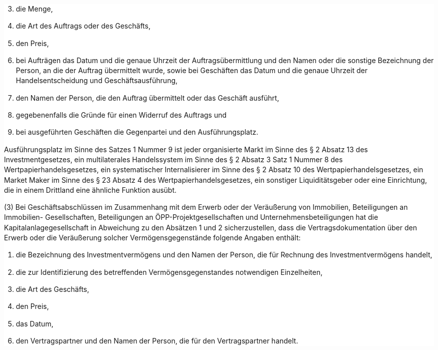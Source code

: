 
3.  die Menge,


4.  die Art des Auftrags oder des Geschäfts,


5.  den Preis,


6.  bei Aufträgen das Datum und die genaue Uhrzeit der
    Auftragsübermittlung und den Namen oder die sonstige Bezeichnung der
    Person, an die der Auftrag übermittelt wurde, sowie bei Geschäften das
    Datum und die genaue Uhrzeit der Handelsentscheidung und
    Geschäftsausführung,


7.  den Namen der Person, die den Auftrag übermittelt oder das Geschäft
    ausführt,


8.  gegebenenfalls die Gründe für einen Widerruf des Auftrags und


9.  bei ausgeführten Geschäften die Gegenpartei und den Ausführungsplatz.



Ausführungsplatz im Sinne des Satzes 1 Nummer 9 ist jeder organisierte
Markt im Sinne des § 2 Absatz 13 des Investmentgesetzes, ein
multilaterales Handelssystem im Sinne des § 2 Absatz 3 Satz 1 Nummer 8
des Wertpapierhandelsgesetzes, ein systematischer Internalisierer im
Sinne des § 2 Absatz 10 des Wertpapierhandelsgesetzes, ein Market
Maker im Sinne des § 23 Absatz 4 des Wertpapierhandelsgesetzes, ein
sonstiger Liquiditätsgeber oder eine Einrichtung, die in einem
Drittland eine ähnliche Funktion ausübt.

(3) Bei Geschäftsabschlüssen im Zusammenhang mit dem Erwerb oder der
Veräußerung von Immobilien, Beteiligungen an Immobilien-
Gesellschaften, Beteiligungen an ÖPP-Projektgesellschaften und
Unternehmensbeteiligungen hat die Kapitalanlagegesellschaft in
Abweichung zu den Absätzen 1 und 2 sicherzustellen, dass die
Vertragsdokumentation über den Erwerb oder die Veräußerung solcher
Vermögensgegenstände folgende Angaben enthält:

1.  die Bezeichnung des Investmentvermögens und den Namen der Person, die
    für Rechnung des Investmentvermögens handelt,


2.  die zur Identifizierung des betreffenden Vermögensgegenstandes
    notwendigen Einzelheiten,


3.  die Art des Geschäfts,


4.  den Preis,


5.  das Datum,


6.  den Vertragspartner und den Namen der Person, die für den
    Vertragspartner handelt.
